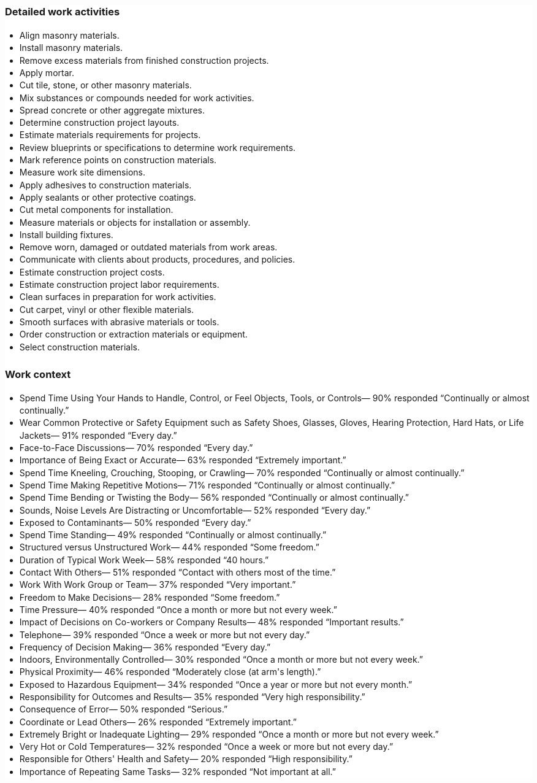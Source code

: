 ### Detailed work activities
- Align masonry materials.
- Install masonry materials.
- Remove excess materials from finished construction projects.
- Apply mortar.
- Cut tile, stone, or other masonry materials.
- Mix substances or compounds needed for work activities.
- Spread concrete or other aggregate mixtures.
- Determine construction project layouts.
- Estimate materials requirements for projects.
- Review blueprints or specifications to determine work requirements.
- Mark reference points on construction materials.
- Measure work site dimensions.
- Apply adhesives to construction materials.
- Apply sealants or other protective coatings.
- Cut metal components for installation.
- Measure materials or objects for installation or assembly.
- Install building fixtures.
- Remove worn, damaged or outdated materials from work areas.
- Communicate with clients about products, procedures, and policies.
- Estimate construction project costs.
- Estimate construction project labor requirements.
- Clean surfaces in preparation for work activities.
- Cut carpet, vinyl or other flexible materials.
- Smooth surfaces with abrasive materials or tools.
- Order construction or extraction materials or equipment.
- Select construction materials.

### Work context
- Spend Time Using Your Hands to Handle, Control, or Feel Objects, Tools, or Controls— 90% responded “Continually or almost continually.”
- Wear Common Protective or Safety Equipment such as Safety Shoes, Glasses, Gloves, Hearing Protection, Hard Hats, or Life Jackets— 91% responded “Every day.”
- Face-to-Face Discussions— 70% responded “Every day.”
- Importance of Being Exact or Accurate— 63% responded “Extremely important.”
- Spend Time Kneeling, Crouching, Stooping, or Crawling— 70% responded “Continually or almost continually.”
- Spend Time Making Repetitive Motions— 71% responded “Continually or almost continually.”
- Spend Time Bending or Twisting the Body— 56% responded “Continually or almost continually.”
- Sounds, Noise Levels Are Distracting or Uncomfortable— 52% responded “Every day.”
- Exposed to Contaminants— 50% responded “Every day.”
- Spend Time Standing— 49% responded “Continually or almost continually.”
- Structured versus Unstructured Work— 44% responded “Some freedom.”
- Duration of Typical Work Week— 58% responded “40 hours.”
- Contact With Others— 51% responded “Contact with others most of the time.”
- Work With Work Group or Team— 37% responded “Very important.”
- Freedom to Make Decisions— 28% responded “Some freedom.”
- Time Pressure— 40% responded “Once a month or more but not every week.”
- Impact of Decisions on Co-workers or Company Results— 48% responded “Important results.”
- Telephone— 39% responded “Once a week or more but not every day.”
- Frequency of Decision Making— 36% responded “Every day.”
- Indoors, Environmentally Controlled— 30% responded “Once a month or more but not every week.”
- Physical Proximity— 46% responded “Moderately close (at arm's length).”
- Exposed to Hazardous Equipment— 34% responded “Once a year or more but not every month.”
- Responsibility for Outcomes and Results— 35% responded “Very high responsibility.”
- Consequence of Error— 50% responded “Serious.”
- Coordinate or Lead Others— 26% responded “Extremely important.”
- Extremely Bright or Inadequate Lighting— 29% responded “Once a month or more but not every week.”
- Very Hot or Cold Temperatures— 32% responded “Once a week or more but not every day.”
- Responsible for Others' Health and Safety— 20% responded “High responsibility.”
- Importance of Repeating Same Tasks— 32% responded “Not important at all.”
